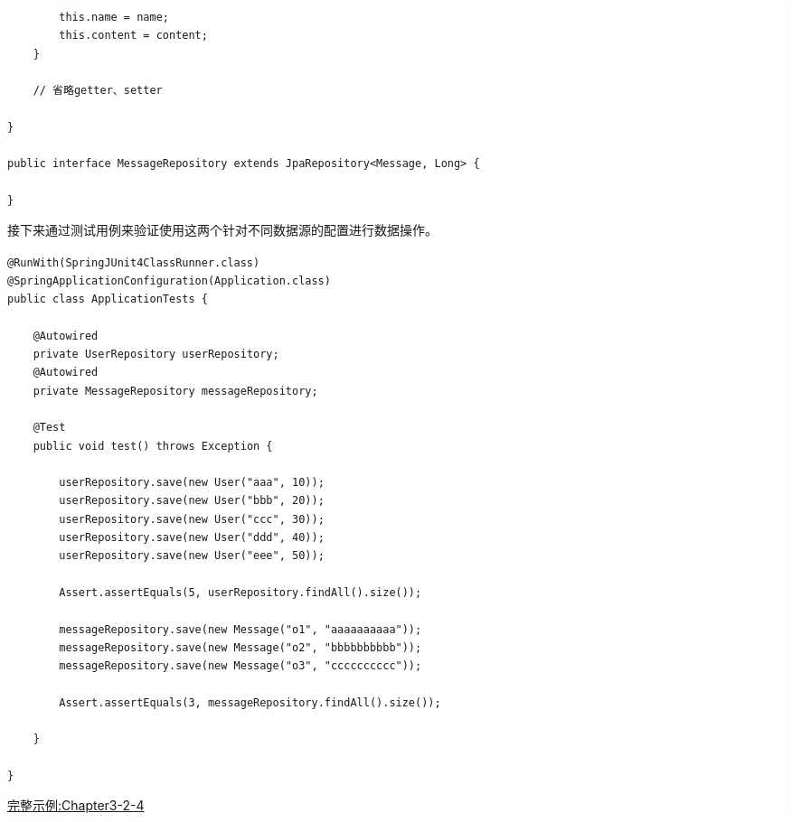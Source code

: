 ```
        this.name = name;
        this.content = content;
    }

    // 省略getter、setter

}

public interface MessageRepository extends JpaRepository<Message, Long> {

}
```

接下来通过测试用例来验证使用这两个针对不同数据源的配置进行数据操作。

```
@RunWith(SpringJUnit4ClassRunner.class)
@SpringApplicationConfiguration(Application.class)
public class ApplicationTests {

	@Autowired
	private UserRepository userRepository;
	@Autowired
	private MessageRepository messageRepository;

	@Test
	public void test() throws Exception {

		userRepository.save(new User("aaa", 10));
		userRepository.save(new User("bbb", 20));
		userRepository.save(new User("ccc", 30));
		userRepository.save(new User("ddd", 40));
		userRepository.save(new User("eee", 50));

		Assert.assertEquals(5, userRepository.findAll().size());

		messageRepository.save(new Message("o1", "aaaaaaaaaa"));
		messageRepository.save(new Message("o2", "bbbbbbbbbb"));
		messageRepository.save(new Message("o3", "cccccccccc"));

		Assert.assertEquals(3, messageRepository.findAll().size());

	}

}
```

[完整示例:Chapter3-2-4](http://git.oschina.net/didispace/SpringBoot-Learning)